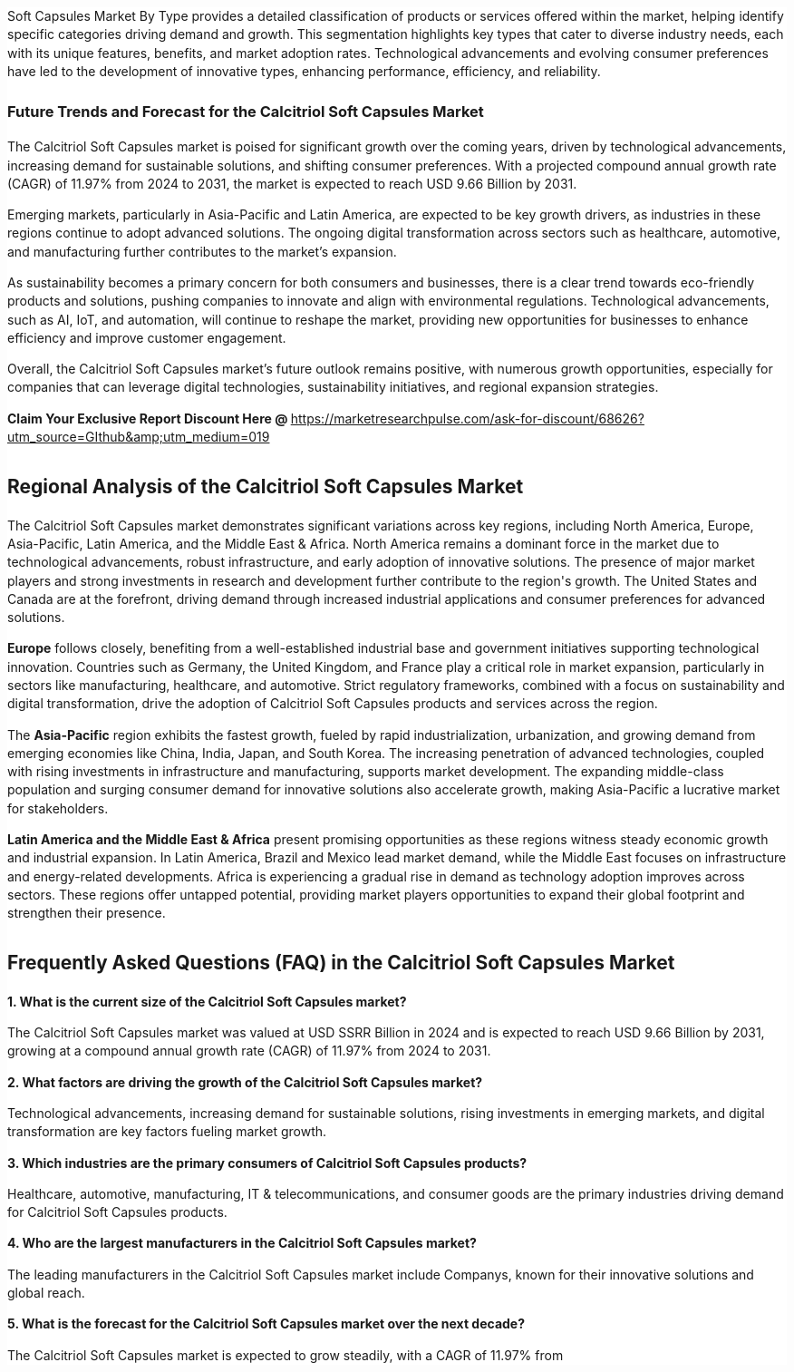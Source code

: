 Soft Capsules Market By Type provides a detailed classification of products or services offered within the market, helping identify specific categories driving demand and growth. This segmentation highlights key types that cater to diverse industry needs, each with its unique features, benefits, and market adoption rates. Technological advancements and evolving consumer preferences have led to the development of innovative types, enhancing performance, efficiency, and reliability.</p><h3>Future Trends and Forecast for the Calcitriol Soft Capsules Market</h3><p>The Calcitriol Soft Capsules market is poised for significant growth over the coming years, driven by technological advancements, increasing demand for sustainable solutions, and shifting consumer preferences. With a projected compound annual growth rate (CAGR) of 11.97% from 2024 to 2031, the market is expected to reach USD 9.66 Billion by 2031.</p><p>Emerging markets, particularly in Asia-Pacific and Latin America, are expected to be key growth drivers, as industries in these regions continue to adopt advanced solutions. The ongoing digital transformation across sectors such as healthcare, automotive, and manufacturing further contributes to the market&rsquo;s expansion.</p><p>As sustainability becomes a primary concern for both consumers and businesses, there is a clear trend towards eco-friendly products and solutions, pushing companies to innovate and align with environmental regulations. Technological advancements, such as AI, IoT, and automation, will continue to reshape the market, providing new opportunities for businesses to enhance efficiency and improve customer engagement.</p><p>Overall, the Calcitriol Soft Capsules market&rsquo;s future outlook remains positive, with numerous growth opportunities, especially for companies that can leverage digital technologies, sustainability initiatives, and regional expansion strategies.</p><p><strong>Claim Your Exclusive Report Discount Here @ </strong><a href="https://marketresearchpulse.com/ask-for-discount/68626?utm_source=GIthub&amp;utm_medium=019">https://marketresearchpulse.com/ask-for-discount/68626?utm_source=GIthub&amp;utm_medium=019</a></p><h2><strong>Regional Analysis of the Calcitriol Soft Capsules Market</strong></h2><p>The Calcitriol Soft Capsules market demonstrates significant variations across key regions, including North America, Europe, Asia-Pacific, Latin America, and the Middle East &amp; Africa. North America remains a dominant force in the market due to technological advancements, robust infrastructure, and early adoption of innovative solutions. The presence of major market players and strong investments in research and development further contribute to the region's growth. The United States and Canada are at the forefront, driving demand through increased industrial applications and consumer preferences for advanced solutions.</p><p><strong>Europe</strong> follows closely, benefiting from a well-established industrial base and government initiatives supporting technological innovation. Countries such as Germany, the United Kingdom, and France play a critical role in market expansion, particularly in sectors like manufacturing, healthcare, and automotive. Strict regulatory frameworks, combined with a focus on sustainability and digital transformation, drive the adoption of Calcitriol Soft Capsules products and services across the region.</p><p>The <strong>Asia-Pacific</strong> region exhibits the fastest growth, fueled by rapid industrialization, urbanization, and growing demand from emerging economies like China, India, Japan, and South Korea. The increasing penetration of advanced technologies, coupled with rising investments in infrastructure and manufacturing, supports market development. The expanding middle-class population and surging consumer demand for innovative solutions also accelerate growth, making Asia-Pacific a lucrative market for stakeholders.</p><p><strong>Latin America and the Middle East &amp; Africa</strong> present promising opportunities as these regions witness steady economic growth and industrial expansion. In Latin America, Brazil and Mexico lead market demand, while the Middle East focuses on infrastructure and energy-related developments. Africa is experiencing a gradual rise in demand as technology adoption improves across sectors. These regions offer untapped potential, providing market players opportunities to expand their global footprint and strengthen their presence.</p><h2><strong>Frequently Asked Questions (FAQ) in the Calcitriol Soft Capsules Market</strong></h2><p><strong>1. What is the current size of the Calcitriol Soft Capsules market?</strong></p><p>The Calcitriol Soft Capsules market was valued at USD SSRR Billion in 2024 and is expected to reach USD 9.66 Billion by 2031, growing at a compound annual growth rate (CAGR) of 11.97% from 2024 to 2031.</p><p><strong>2. What factors are driving the growth of the Calcitriol Soft Capsules market?</strong></p><p>Technological advancements, increasing demand for sustainable solutions, rising investments in emerging markets, and digital transformation are key factors fueling market growth.</p><p><strong>3. Which industries are the primary consumers of Calcitriol Soft Capsules products?</strong></p><p>Healthcare, automotive, manufacturing, IT &amp; telecommunications, and consumer goods are the primary industries driving demand for Calcitriol Soft Capsules products.</p><p><strong>4. Who are the largest manufacturers in the Calcitriol Soft Capsules market?</strong></p><p>The leading manufacturers in the Calcitriol Soft Capsules market include Companys, known for their innovative solutions and global reach.</p><p><strong>5. What is the forecast for the Calcitriol Soft Capsules market over the next decade?</strong></p><p>The Calcitriol Soft Capsules market is expected to grow steadily, with a CAGR of 11.97% from